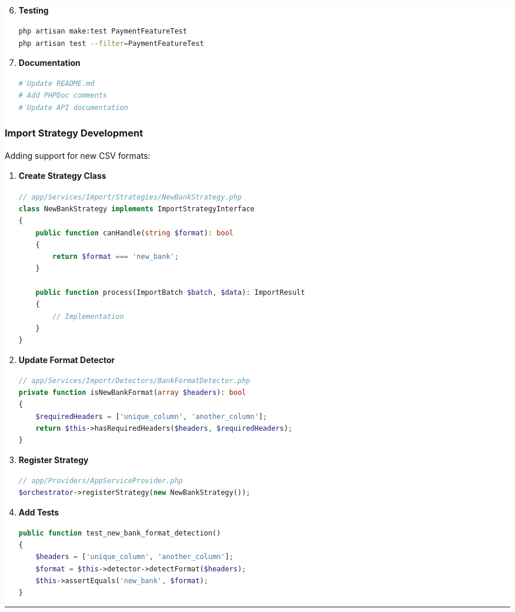 6. **Testing**
   ```bash
   php artisan make:test PaymentFeatureTest
   php artisan test --filter=PaymentFeatureTest
   ```

7. **Documentation**
   ```bash
   # Update README.md
   # Add PHPDoc comments
   # Update API documentation
   ```

### **Import Strategy Development**

Adding support for new CSV formats:

1. **Create Strategy Class**
   ```php
   // app/Services/Import/Strategies/NewBankStrategy.php
   class NewBankStrategy implements ImportStrategyInterface
   {
       public function canHandle(string $format): bool
       {
           return $format === 'new_bank';
       }

       public function process(ImportBatch $batch, $data): ImportResult
       {
           // Implementation
       }
   }
   ```

2. **Update Format Detector**
   ```php
   // app/Services/Import/Detectors/BankFormatDetector.php
   private function isNewBankFormat(array $headers): bool
   {
       $requiredHeaders = ['unique_column', 'another_column'];
       return $this->hasRequiredHeaders($headers, $requiredHeaders);
   }
   ```

3. **Register Strategy**
   ```php
   // app/Providers/AppServiceProvider.php
   $orchestrator->registerStrategy(new NewBankStrategy());
   ```

4. **Add Tests**
   ```php
   public function test_new_bank_format_detection()
   {
       $headers = ['unique_column', 'another_column'];
       $format = $this->detector->detectFormat($headers);
       $this->assertEquals('new_bank', $format);
   }
   ```

---